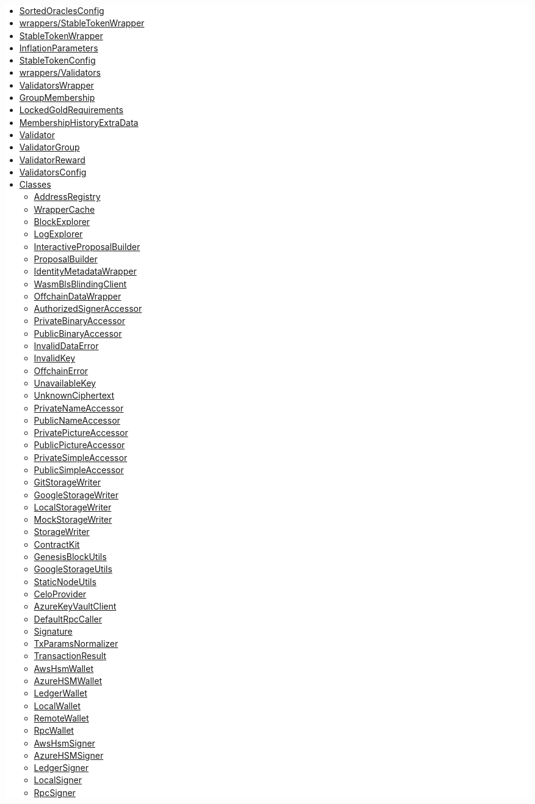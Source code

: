   * [SortedOraclesConfig]()
  * [wrappers/StableTokenWrapper](modules/_wrappers_stabletokenwrapper_.md)
  * [StableTokenWrapper]()
  * [InflationParameters]()
  * [StableTokenConfig]()
  * [wrappers/Validators](modules/_wrappers_validators_.md)
  * [ValidatorsWrapper]()
  * [GroupMembership]()
  * [LockedGoldRequirements]()
  * [MembershipHistoryExtraData]()
  * [Validator]()
  * [ValidatorGroup]()
  * [ValidatorReward]()
  * [ValidatorsConfig]()
* [Classes](./)
  * [AddressRegistry]()
  * [WrapperCache]()
  * [BlockExplorer]()
  * [LogExplorer]()
  * [InteractiveProposalBuilder]()
  * [ProposalBuilder]()
  * [IdentityMetadataWrapper]()
  * [WasmBlsBlindingClient]()
  * [OffchainDataWrapper]()
  * [AuthorizedSignerAccessor]()
  * [PrivateBinaryAccessor]()
  * [PublicBinaryAccessor]()
  * [InvalidDataError]()
  * [InvalidKey]()
  * [OffchainError]()
  * [UnavailableKey]()
  * [UnknownCiphertext]()
  * [PrivateNameAccessor]()
  * [PublicNameAccessor]()
  * [PrivatePictureAccessor]()
  * [PublicPictureAccessor]()
  * [PrivateSimpleAccessor]()
  * [PublicSimpleAccessor]()
  * [GitStorageWriter]()
  * [GoogleStorageWriter]()
  * [LocalStorageWriter]()
  * [MockStorageWriter]()
  * [StorageWriter]()
  * [ContractKit]()
  * [GenesisBlockUtils]()
  * [GoogleStorageUtils]()
  * [StaticNodeUtils]()
  * [CeloProvider]()
  * [AzureKeyVaultClient]()
  * [DefaultRpcCaller]()
  * [Signature]()
  * [TxParamsNormalizer]()
  * [TransactionResult]()
  * [AwsHsmWallet]()
  * [AzureHSMWallet]()
  * [LedgerWallet]()
  * [LocalWallet]()
  * [RemoteWallet]()
  * [RpcWallet]()
  * [AwsHsmSigner]()
  * [AzureHSMSigner]()
  * [LedgerSigner]()
  * [LocalSigner]()
  * [RpcSigner]()